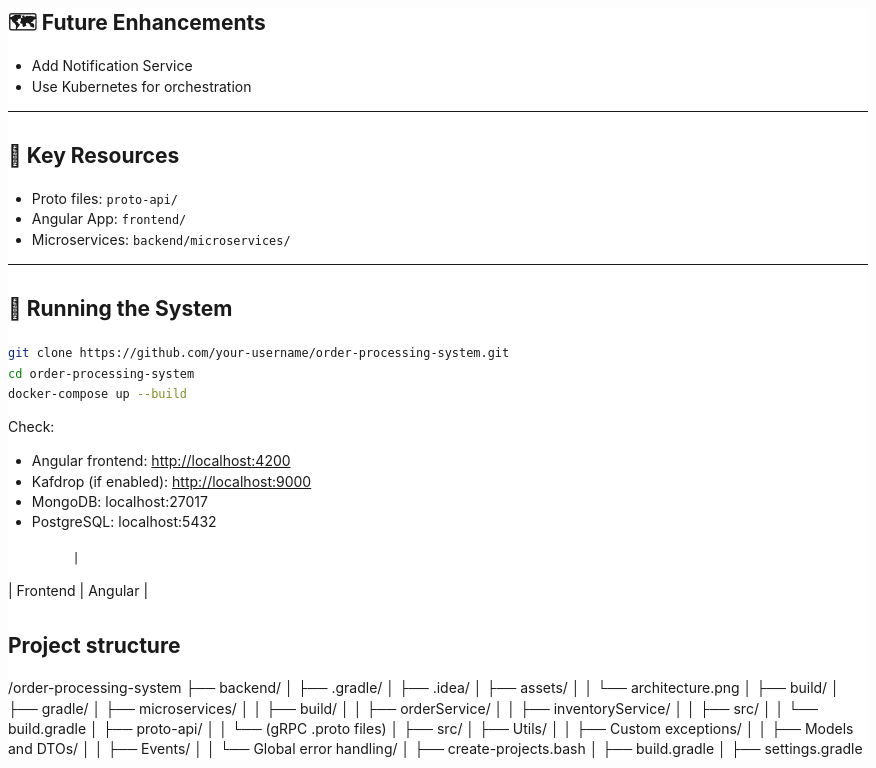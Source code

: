 
## 🗺️ Future Enhancements

* Add Notification Service
* Use Kubernetes for orchestration

---

## 📄 Key Resources

* Proto files: `proto-api/`
* Angular App: `frontend/`
* Microservices: `backend/microservices/`

---

## 🏁 Running the System

```bash
git clone https://github.com/your-username/order-processing-system.git
cd order-processing-system
docker-compose up --build
```

Check:

* Angular frontend: [http://localhost:4200](http://localhost:4200)
* Kafdrop (if enabled): [http://localhost:9000](http://localhost:9000)
* MongoDB: localhost:27017
* PostgreSQL: localhost:5432

```
```
             |
| Frontend           | Angular                    |



## Project structure
/order-processing-system
├── backend/
│   ├── .gradle/
│   ├── .idea/
│   ├── assets/
│   │   └── architecture.png
│   ├── build/
│   ├── gradle/
│   ├── microservices/
│   │   ├── build/
│   │   ├── orderService/
│   │   ├── inventoryService/
│   │   ├── src/
│   │   └── build.gradle
│   ├── proto-api/
│   │   └── (gRPC .proto files)
│   ├── src/
│   ├── Utils/
│   │   ├── Custom exceptions/
│   │   ├── Models and DTOs/
│   │   ├── Events/
│   │   └── Global error handling/
│   ├── create-projects.bash
│   ├── build.gradle
│   ├── settings.gradle